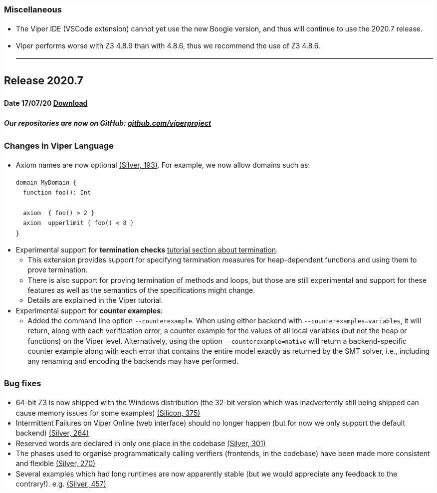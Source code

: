 ### Miscellaneous
* The Viper IDE (VSCode extension) cannot yet use the new Boogie version, and thus will continue to use the 2020.7 release.
* Viper performs worse with Z3 4.8.9 than with 4.8.6, thus we recommend the use of Z3 4.8.6.

  ---



## Release 2020.7
#### Date 17/07/20     [Download](http://www.pm.inf.ethz.ch/research/viper/downloads.html)
##### Our repositories are now on GitHub: [github.com/viperproject](https://github.com/viperproject)

### Changes in Viper Language
* Axiom names are now optional [(Silver, 193)](https://github.com/viperproject/silver/issues/193).
For example, we now allow domains such as:
	```
    domain MyDomain {
      function foo(): Int

      axiom  { foo() > 2 }
      axiom  upperlimit { foo() < 8 }
    }
	```
* Experimental support for **termination checks** [tutorial section about termination](http://viper.ethz.ch/tutorial/#termination).
  * This extension provides support for specifying termination measures for heap-dependent functions and using them to prove termination.
  * There is also support for proving termination of methods and loops, but those are still experimental and support for these features as well as the semantics of the specifications might change.
  * Details are explained in the Viper tutorial.
* Experimental support for **counter examples**:
  * Added the command line option `--counterexample`. When using either backend with `--counterexamples=variables`, it will return, along with each verification error, a counter example for the values of all local variables (but not the heap or functions) on the Viper level. Alternatively, using the option `--counterexample=native` will return a backend-specific counter example along with each error that contains the entire model exactly as returned by the SMT solver, i.e., including any renaming and encoding the backends may have performed.

### Bug fixes
* 64-bit Z3 is now shipped with the Windows distribution (the 32-bit version which was inadvertently still being shipped can cause memory issues for some examples) [(Silicon, 375)](https://github.com/viperproject/silicon/issues/375)
* Intermittent Failures on Viper Online (web interface) should no longer happen (but for now we only support the default backend) [(Silver, 264)](https://github.com/viperproject/silver/issues/264)
* Reserved words are declared in only one place in the codebase [(Silver, 301)](https://github.com/viperproject/silver/issues/301)
* The phases used to organise programmatically calling verifiers (frontends, in the codebase) have been made more consistent and flexible [(Silver, 270)](https://github.com/viperproject/silver/issues/270)
* Several examples which had long runtimes are now apparently stable (but we would appreciate any feedback to the contrary!). e.g. [(Silver, 457)](https://github.com/viperproject/silver/issues/457)
